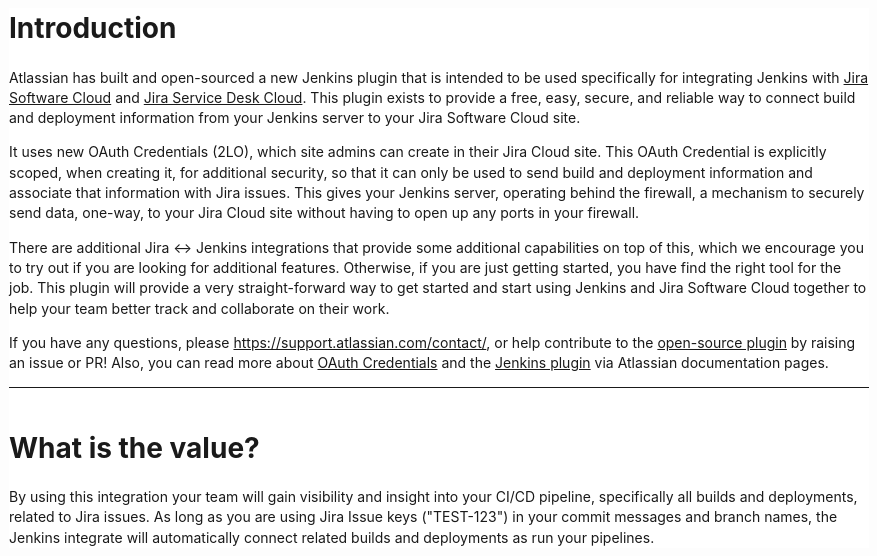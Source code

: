  

# Introduction

Atlassian has built and open-sourced a new Jenkins plugin that is
intended to be used specifically for integrating Jenkins with [Jira
Software Cloud](https://www.atlassian.com/software/jira) and [Jira
Service Desk Cloud](https://www.atlassian.com/software/jira/service-desk). This plugin
exists to provide a free, easy, secure, and reliable way to connect
build and deployment information from your Jenkins server to your Jira
Software Cloud site.  

It uses new OAuth Credentials (2LO), which site admins can create in
their Jira Cloud site. This OAuth Credential is explicitly scoped, when
creating it, for additional security, so that it can only be used to
send build and deployment information and associate that information
with Jira issues. This gives your Jenkins server, operating behind the
firewall, a mechanism to securely send data, one-way, to your Jira Cloud
site without having to open up any ports in your firewall.

There are additional Jira ↔ Jenkins integrations that provide some
additional capabilities on top of this, which we encourage you to try
out if you are looking for additional features. Otherwise, if you are
just getting started, you have find the right tool for the job. This
plugin will provide a very straight-forward way to get started and start
using Jenkins and Jira Software Cloud together to help your team better
track and collaborate on their work.

If you have any questions,
please <https://support.atlassian.com/contact/>, or help contribute to
the [open-source
plugin](https://github.com/jenkinsci/atlassian-jira-software-cloud-plugin)
by raising an issue or PR! Also, you can read more about [OAuth
Credentials](https://confluence.atlassian.com/adminjiracloud/integrating-with-self-hosted-tools-using-oauth-972355470.html)
and the [Jenkins
plugin](https://confluence.atlassian.com/adminjiracloud/integrate-jira-software-cloud-with-jenkins-972355471.html)
via Atlassian documentation pages.

  

------------------------------------------------------------------------

# What is the value?

By using this integration your team will gain visibility and insight
into your CI/CD pipeline, specifically all builds and deployments,
related to Jira issues. As long as you are using Jira Issue keys
("TEST-123") in your commit messages and branch names, the Jenkins
integrate will automatically connect related builds and deployments as
run your pipelines. 
